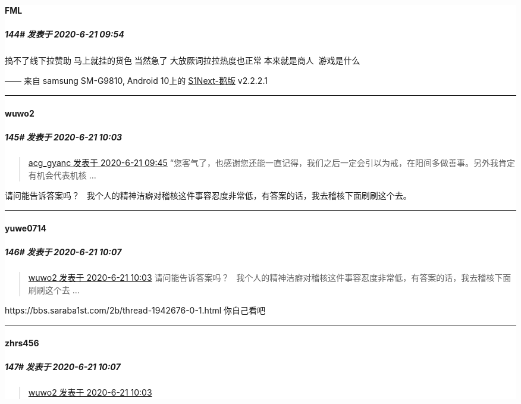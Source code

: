 ####  FML  
##### 144#       发表于 2020-6-21 09:54




搞不了线下拉赞助 马上就挂的货色 当然急了
大放厥词拉拉热度也正常 
本来就是商人  游戏是什么

—— 来自 samsung SM-G9810, Android 10上的 [S1Next-鹅版](https://github.com/ykrank/S1-Next/releases) v2.2.2.1







*****

####  wuwo2  
##### 145#       发表于 2020-6-21 10:03



<blockquote><a href="httphttps://bbs.saraba1st.com/2b/forum.php?mod=redirect&amp;goto=findpost&amp;pid=47886159&amp;ptid=1943019" target="_blank">acg_gyanc 发表于 2020-6-21 09:45</a>
“您客气了，也感谢您还能一直记得，我们之后一定会引以为戒，在阳间多做善事。另外我肯定有机会代表机核 ...</blockquote>
请问能告诉答案吗？   我个人的精神洁癖对稽核这件事容忍度非常低，有答案的话，我去稽核下面刷刷这个去。







*****

####  yuwe0714  
##### 146#       发表于 2020-6-21 10:07



<blockquote><a href="httphttps://bbs.saraba1st.com/2b/forum.php?mod=redirect&amp;goto=findpost&amp;pid=47886302&amp;ptid=1943019" target="_blank">wuwo2 发表于 2020-6-21 10:03</a>
请问能告诉答案吗？   我个人的精神洁癖对稽核这件事容忍度非常低，有答案的话，我去稽核下面刷刷这个去 ...</blockquote>
https://bbs.saraba1st.com/2b/thread-1942676-0-1.html
你自己看吧







*****

####  zhrs456  
##### 147#       发表于 2020-6-21 10:07



<blockquote><a href="httphttps://bbs.saraba1st.com/2b/forum.php?mod=redirect&amp;goto=findpost&amp;pid=47886302&amp;ptid=1943019" target="_blank">wuwo2 发表于 2020-6-21 10:03</a>
